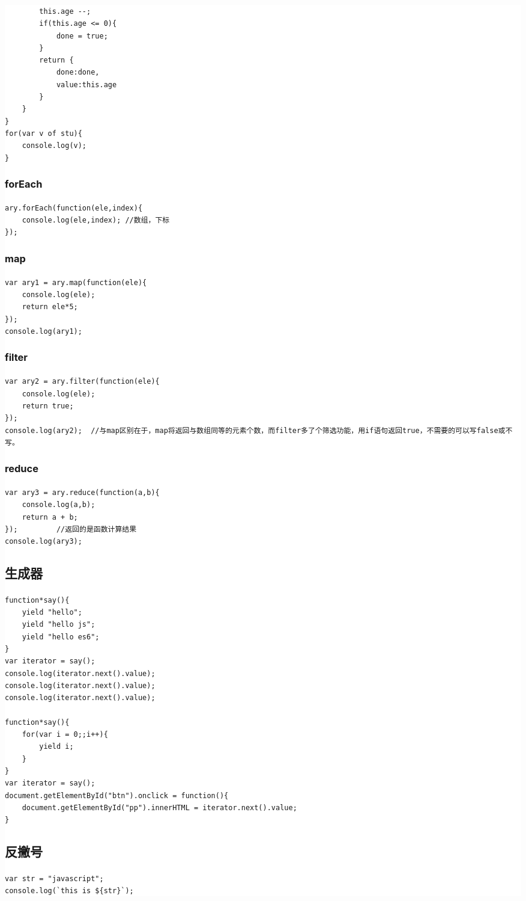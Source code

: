 			this.age --;
			if(this.age <= 0){
				done = true;
			}
			return {
				done:done,
				value:this.age
			}
		}
	}
	for(var v of stu){
		console.log(v);
	}
	
### forEach
	ary.forEach(function(ele,index){
		console.log(ele,index);	//数组，下标
	});
### map
	var ary1 = ary.map(function(ele){	
		console.log(ele);
		return ele*5;	
	});
	console.log(ary1);
### filter
	var ary2 = ary.filter(function(ele){	
		console.log(ele);
		return true;	
	});
	console.log(ary2);	//与map区别在于，map将返回与数组同等的元素个数，而filter多了个筛选功能，用if语句返回true，不需要的可以写false或不写。
### reduce
	var ary3 = ary.reduce(function(a,b){	
		console.log(a,b);
		return a + b;	
	});			//返回的是函数计算结果
	console.log(ary3);
## 生成器
	function*say(){
		yield "hello";
		yield "hello js";
		yield "hello es6";
	}
	var iterator = say();
	console.log(iterator.next().value);
	console.log(iterator.next().value);
	console.log(iterator.next().value);

	function*say(){
		for(var i = 0;;i++){
			yield i;
		} 
	}
	var iterator = say();
	document.getElementById("btn").onclick = function(){
		document.getElementById("pp").innerHTML = iterator.next().value;
	}
## 反撇号
	var str = "javascript";
	console.log(`this is ${str}`);